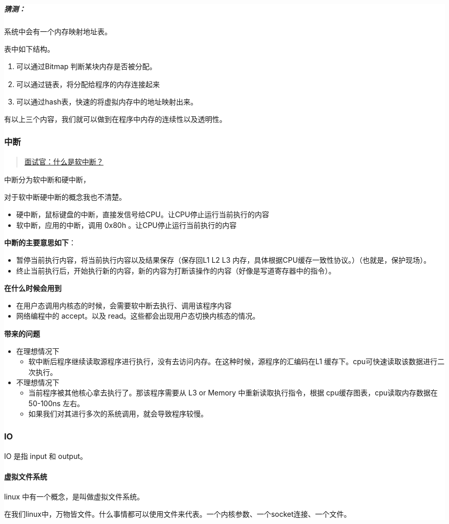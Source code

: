 

##### 猜测：

系统中会有一个内存映射地址表。

表中如下结构。

1. 可以通过Bitmap 判断某块内存是否被分配。

2. 可以通过链表，将分配给程序的内存连接起来

3. 可以通过hash表，快速的将虚拟内存中的地址映射出来。

有以上三个内容，我们就可以做到在程序中内存的连续性以及透明性。



### 中断

> [面试官：什么是软中断？](https://zhuanlan.zhihu.com/p/338075214)

中断分为软中断和硬中断，

对于软中断硬中断的概念我也不清楚。

- 硬中断，鼠标键盘的中断，直接发信号给CPU。让CPU停止运行当前执行的内容
- 软中断，应用的中断，调用 0x80h 。让CPU停止运行当前执行的内容

**中断的主要意思如下**：

- 暂停当前执行内容，将当前执行内容以及结果保存（保存回L1 L2 L3 内存，具体根据CPU缓存一致性协议。）（也就是，保护现场）。
- 终止当前执行后，开始执行新的内容，新的内容为打断该操作的内容（好像是写道寄存器中的指令）。



**在什么时候会用到**

- 在用户态调用内核态的时候，会需要软中断去执行、调用该程序内容
- 网络编程中的 accept。以及 read。这些都会出现用户态切换内核态的情况。



**带来的问题**

- 在理想情况下
  - 软中断后程序继续读取源程序进行执行，没有去访问内存。在这种时候，源程序的汇编码在L1 缓存下。cpu可快速读取该数据进行二次执行。
- 不理想情况下
  - 当前程序被其他核心拿去执行了。那该程序需要从 L3 or Memory 中重新读取执行指令，根据 cpu缓存图表，cpu读取内存数据在50-100ns 左右。
  - 如果我们对其进行多次的系统调用，就会导致程序较慢。



### IO

IO 是指 input 和 output。



#### 虚拟文件系统

linux 中有一个概念，是叫做虚拟文件系统。

在我们linux中，万物皆文件。什么事情都可以使用文件来代表。一个内核参数、一个socket连接、一个文件。
